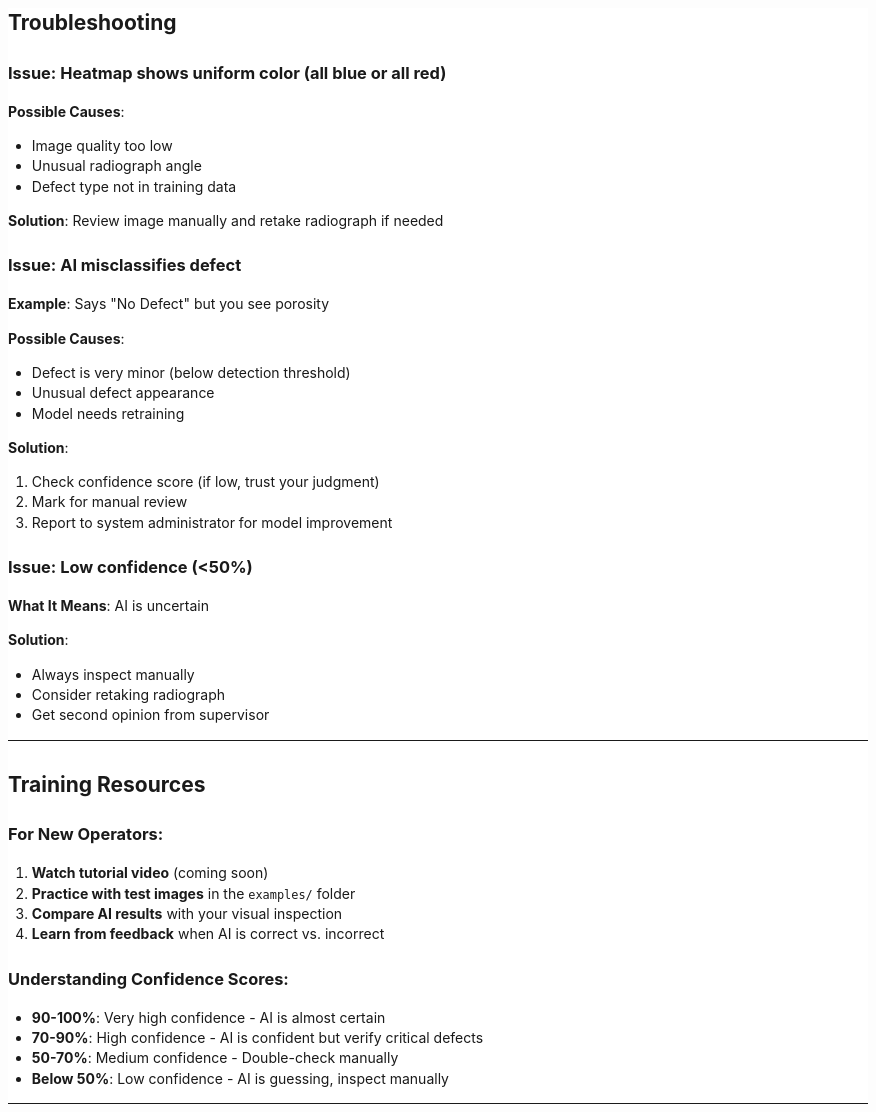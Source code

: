 
##  Troubleshooting

### Issue: Heatmap shows uniform color (all blue or all red)

**Possible Causes**:
- Image quality too low
- Unusual radiograph angle
- Defect type not in training data

**Solution**: Review image manually and retake radiograph if needed

### Issue: AI misclassifies defect

**Example**: Says "No Defect" but you see porosity

**Possible Causes**:
- Defect is very minor (below detection threshold)
- Unusual defect appearance
- Model needs retraining

**Solution**: 
1. Check confidence score (if low, trust your judgment)
2. Mark for manual review
3. Report to system administrator for model improvement

### Issue: Low confidence (<50%)

**What It Means**: AI is uncertain

**Solution**: 
- Always inspect manually
- Consider retaking radiograph
- Get second opinion from supervisor

---

##  Training Resources

### For New Operators:

1. **Watch tutorial video** (coming soon)
2. **Practice with test images** in the `examples/` folder
3. **Compare AI results** with your visual inspection
4. **Learn from feedback** when AI is correct vs. incorrect

### Understanding Confidence Scores:

- **90-100%**: Very high confidence - AI is almost certain
- **70-90%**: High confidence - AI is confident but verify critical defects
- **50-70%**: Medium confidence - Double-check manually
- **Below 50%**: Low confidence - AI is guessing, inspect manually

---